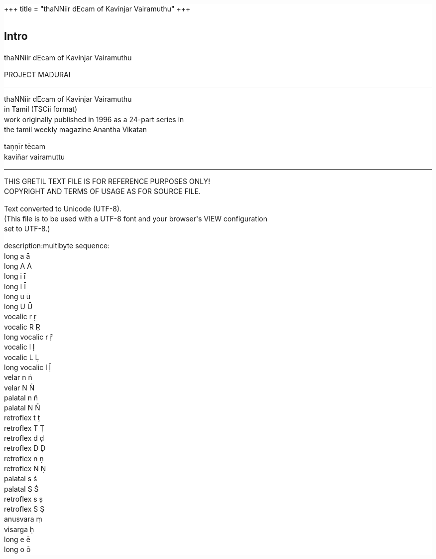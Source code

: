 +++
title = "thaNNiir dEcam of Kavinjar Vairamuthu"
+++


## Intro
  
  
  
  
thaNNiir dEcam of Kavinjar Vairamuthu  
  
  
  
  
PROJECT MADURAI  
  
**************************************************  
  
thaNNiir dEcam of Kavinjar Vairamuthu  
 in Tamil (TSCii format)   
work originally published in 1996 as a 24-part series in   
the tamil  weekly magazine Anantha Vikatan  
  
taṇṇīr tēcam            
kaviñar vairamuttu  
  
**************************************************  
  
  
  
THIS GRETIL TEXT FILE IS FOR REFERENCE PURPOSES ONLY!  
COPYRIGHT AND TERMS OF USAGE AS FOR SOURCE FILE.  
  
Text converted to Unicode (UTF-8).  
(This file is to be used with a UTF-8 font and your browser's VIEW configuration  
set to UTF-8.)  
  
  
  
description:multibyte sequence:  
long a  ā     
long A  Ā     
long i  ī     
long I  Ī     
long u  ū     
long U  Ū     
vocalic r  ṛ    
vocalic R  Ṛ    
long vocalic r  ṝ    
vocalic l  ḷ    
vocalic L  Ḷ    
long vocalic l  ḹ    
velar n  ṅ    
velar N  Ṅ    
palatal n  ñ     
palatal N  Ñ     
retroflex t  ṭ    
retroflex T  Ṭ    
retroflex d  ḍ    
retroflex D  Ḍ    
retroflex n  ṇ    
retroflex N  Ṇ    
palatal s  ś     
palatal S  Ś     
retroflex s  ṣ    
retroflex S  Ṣ    
anusvara  ṃ    
visarga  ḥ    
long e  ē     
long o  ō     